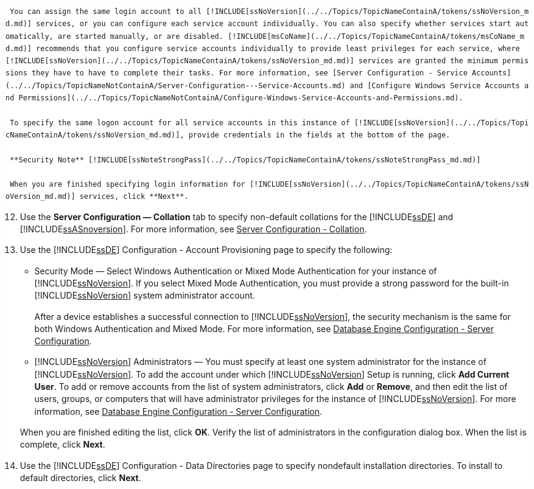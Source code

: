      You can assign the same login account to all [!INCLUDE[ssNoVersion](../../Topics/TopicNameContainA/tokens/ssNoVersion_md.md)] services, or you can configure each service account individually. You can also specify whether services start automatically, are started manually, or are disabled. [!INCLUDE[msCoName](../../Topics/TopicNameContainA/tokens/msCoName_md.md)] recommends that you configure service accounts individually to provide least privileges for each service, where [!INCLUDE[ssNoVersion](../../Topics/TopicNameContainA/tokens/ssNoVersion_md.md)] services are granted the minimum permissions they have to have to complete their tasks. For more information, see [Server Configuration - Service Accounts](../../Topics/TopicNameNotContainA/Server-Configuration---Service-Accounts.md) and [Configure Windows Service Accounts and Permissions](../../Topics/TopicNameNotContainA/Configure-Windows-Service-Accounts-and-Permissions.md).  
  
     To specify the same logon account for all service accounts in this instance of [!INCLUDE[ssNoVersion](../../Topics/TopicNameContainA/tokens/ssNoVersion_md.md)], provide credentials in the fields at the bottom of the page.  
  
     **Security Note** [!INCLUDE[ssNoteStrongPass](../../Topics/TopicNameContainA/tokens/ssNoteStrongPass_md.md)]  
  
     When you are finished specifying login information for [!INCLUDE[ssNoVersion](../../Topics/TopicNameContainA/tokens/ssNoVersion_md.md)] services, click **Next**.  
  
12. Use the **Server Configuration — Collation** tab to specify non-default collations for the [!INCLUDE[ssDE](../../Topics/TopicNameContainA/tokens/ssDE_md.md)] and [!INCLUDE[ssASnoversion](../../Topics/TopicNameContainA/tokens/ssASnoversion_md.md)]. For more information, see [Server Configuration - Collation](../../Topics/TopicNameNotContainA/Server-Configuration---Collation.md).  
  
13. Use the [!INCLUDE[ssDE](../../Topics/TopicNameContainA/tokens/ssDE_md.md)] Configuration - Account Provisioning page to specify the following:  
  
    -   Security Mode — Select Windows Authentication or Mixed Mode Authentication for your instance of [!INCLUDE[ssNoVersion](../../Topics/TopicNameContainA/tokens/ssNoVersion_md.md)]. If you select Mixed Mode Authentication, you must provide a strong password for the built-in [!INCLUDE[ssNoVersion](../../Topics/TopicNameContainA/tokens/ssNoVersion_md.md)] system administrator account.  
  
         After a device establishes a successful connection to [!INCLUDE[ssNoVersion](../../Topics/TopicNameContainA/tokens/ssNoVersion_md.md)], the security mechanism is the same for both Windows Authentication and Mixed Mode. For more information, see [Database Engine Configuration - Server Configuration](../../Topics/TopicNameNotContainA/Database-Engine-Configuration---Server-Configuration.md).  
  
    -   [!INCLUDE[ssNoVersion](../../Topics/TopicNameContainA/tokens/ssNoVersion_md.md)] Administrators — You must specify at least one system administrator for the instance of [!INCLUDE[ssNoVersion](../../Topics/TopicNameContainA/tokens/ssNoVersion_md.md)]. To add the account under which [!INCLUDE[ssNoVersion](../../Topics/TopicNameContainA/tokens/ssNoVersion_md.md)] Setup is running, click **Add Current User**. To add or remove accounts from the list of system administrators, click **Add** or **Remove**, and then edit the list of users, groups, or computers that will have administrator privileges for the instance of [!INCLUDE[ssNoVersion](../../Topics/TopicNameContainA/tokens/ssNoVersion_md.md)]. For more information, see [Database Engine Configuration - Server Configuration](../../Topics/TopicNameNotContainA/Database-Engine-Configuration---Server-Configuration.md).  
  
     When you are finished editing the list, click **OK**. Verify the list of administrators in the configuration dialog box. When the list is complete, click **Next**.  
  
14. Use the [!INCLUDE[ssDE](../../Topics/TopicNameContainA/tokens/ssDE_md.md)] Configuration - Data Directories page to specify nondefault installation directories. To install to default directories, click **Next**.  
  
